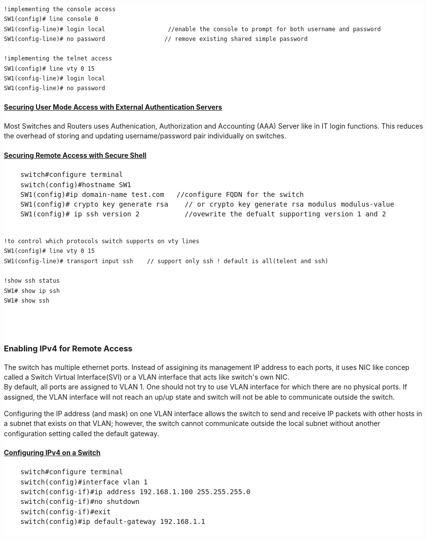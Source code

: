     !implementing the console access
    SW1(config)# line console 0
    SW1(config-line)# login local                  //enable the console to prompt for both username and password
    SW1(config-line)# no password                 // remove existing shared simple password

    !implementing the telnet access
    SW1(config)# line vty 0 15
    SW1(config-line)# login local
    SW1(config-line)# no password
  </pre>

  <h4><u>Securing User Mode Access with External Authentication Servers</u></h4>
  <span>Most Switches and Routers uses Authenication, Authorization and Accounting (AAA) Server like in IT login functions. This reduces the overhead of storing and updating username/password pair individually on switches.</span>


  <h4><u>Securing Remote Access with Secure Shell</u></h4>
  <pre>
    switch#configure terminal
    switch(config)#hostname SW1
    SW1(config)#ip domain-name test.com   //configure FQDN for the switch
    SW1(config)# crypto key generate rsa    // or crypto key generate rsa modulus modulus-value
    SW1(config)# ip ssh version 2           //ovewrite the defualt supporting version 1 and 2

    !to control which protocols switch supports on vty lines
    SW1(config)# line vty 0 15
    SW1(config-line)# transport input ssh    // support only ssh ! default is all(telent and ssh)

    !show ssh status
    SW1# show ip ssh
    SW1# show ssh
  </pre>

</p>


<h3>Enabling IPv4 for Remote Access</h3>
<p>
  The switch has multiple ethernet ports. Instead of assigining its management IP address to each ports, it uses NIC like concep called a Switch Virtual Interface(SVI) or a VLAN interface that acts like switch's own NIC. <br>
  By default, all ports are assigned to VLAN 1. One should not try to use VLAN interface for which there are no physical ports. If assigned, the VLAN interface will not reach an up/up state and switch will not be able to communicate outside the switch. <br>

  Configuring the IP address (and mask) on one VLAN interface allows the switch to send and receive IP packets with other hosts in a subnet that exists on that VLAN; however, the switch cannot communicate outside the local subnet without another configuration setting called the default gateway.

  <h4><u>Configuring IPv4 on a Switch</u></h4>
  <pre>
    switch#configure terminal
    switch(config)#interface vlan 1
    switch(config-if)#ip address 192.168.1.100 255.255.255.0
    switch(config-if)#no shutdown
    switch(config-if)#exit
    switch(config)#ip default-gateway 192.168.1.1
  </pre>
